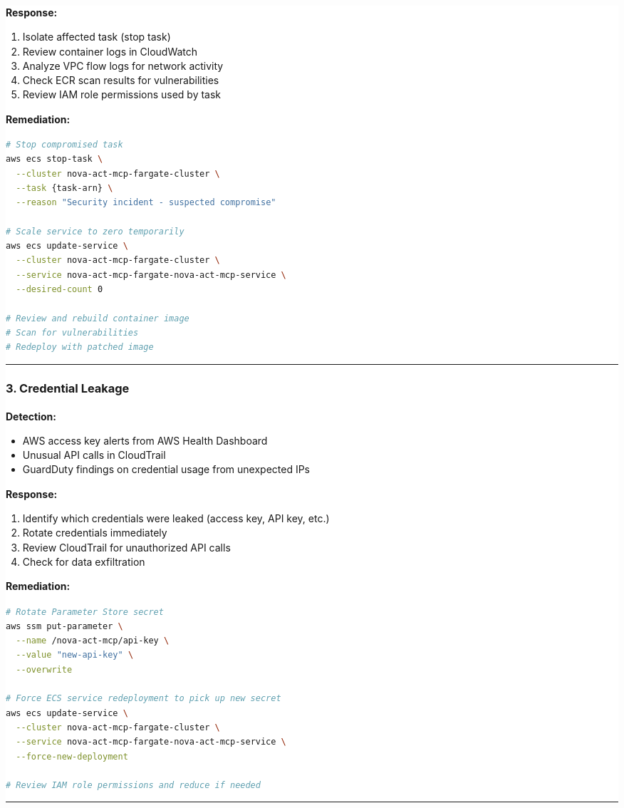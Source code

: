 **Response:**
1. Isolate affected task (stop task)
2. Review container logs in CloudWatch
3. Analyze VPC flow logs for network activity
4. Check ECR scan results for vulnerabilities
5. Review IAM role permissions used by task

**Remediation:**
```bash
# Stop compromised task
aws ecs stop-task \
  --cluster nova-act-mcp-fargate-cluster \
  --task {task-arn} \
  --reason "Security incident - suspected compromise"

# Scale service to zero temporarily
aws ecs update-service \
  --cluster nova-act-mcp-fargate-cluster \
  --service nova-act-mcp-fargate-nova-act-mcp-service \
  --desired-count 0

# Review and rebuild container image
# Scan for vulnerabilities
# Redeploy with patched image
```

---

### 3. Credential Leakage

**Detection:**
- AWS access key alerts from AWS Health Dashboard
- Unusual API calls in CloudTrail
- GuardDuty findings on credential usage from unexpected IPs

**Response:**
1. Identify which credentials were leaked (access key, API key, etc.)
2. Rotate credentials immediately
3. Review CloudTrail for unauthorized API calls
4. Check for data exfiltration

**Remediation:**
```bash
# Rotate Parameter Store secret
aws ssm put-parameter \
  --name /nova-act-mcp/api-key \
  --value "new-api-key" \
  --overwrite

# Force ECS service redeployment to pick up new secret
aws ecs update-service \
  --cluster nova-act-mcp-fargate-cluster \
  --service nova-act-mcp-fargate-nova-act-mcp-service \
  --force-new-deployment

# Review IAM role permissions and reduce if needed
```

---